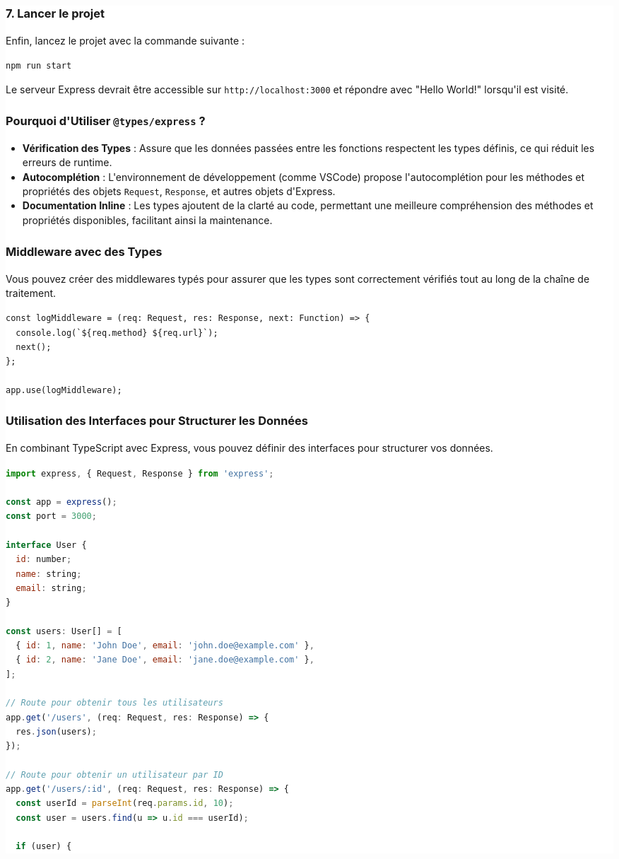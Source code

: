 ### 7. Lancer le projet

Enfin, lancez le projet avec la commande suivante :

```bash
npm run start
```

Le serveur Express devrait être accessible sur `http://localhost:3000` et répondre avec "Hello World!" lorsqu'il est visité.

### Pourquoi d'Utiliser `@types/express` ?

- **Vérification des Types** : Assure que les données passées entre les fonctions respectent les types définis, ce qui réduit les erreurs de runtime.
- **Autocomplétion** : L'environnement de développement (comme VSCode) propose l'autocomplétion pour les méthodes et propriétés des objets `Request`, `Response`, et autres objets d'Express.
- **Documentation Inline** : Les types ajoutent de la clarté au code, permettant une meilleure compréhension des méthodes et propriétés disponibles, facilitant ainsi la maintenance.

### Middleware avec des Types

Vous pouvez créer des middlewares typés pour assurer que les types sont correctement vérifiés tout au long de la chaîne de traitement.

```tsx
const logMiddleware = (req: Request, res: Response, next: Function) => {
  console.log(`${req.method} ${req.url}`);
  next();
};

app.use(logMiddleware);
```

### Utilisation des Interfaces pour Structurer les Données

En combinant TypeScript avec Express, vous pouvez définir des interfaces pour structurer vos données.

```jsx
import express, { Request, Response } from 'express';

const app = express();
const port = 3000;

interface User {
  id: number;
  name: string;
  email: string;
}

const users: User[] = [
  { id: 1, name: 'John Doe', email: 'john.doe@example.com' },
  { id: 2, name: 'Jane Doe', email: 'jane.doe@example.com' },
];

// Route pour obtenir tous les utilisateurs
app.get('/users', (req: Request, res: Response) => {
  res.json(users);
});

// Route pour obtenir un utilisateur par ID
app.get('/users/:id', (req: Request, res: Response) => {
  const userId = parseInt(req.params.id, 10);
  const user = users.find(u => u.id === userId);

  if (user) {
```